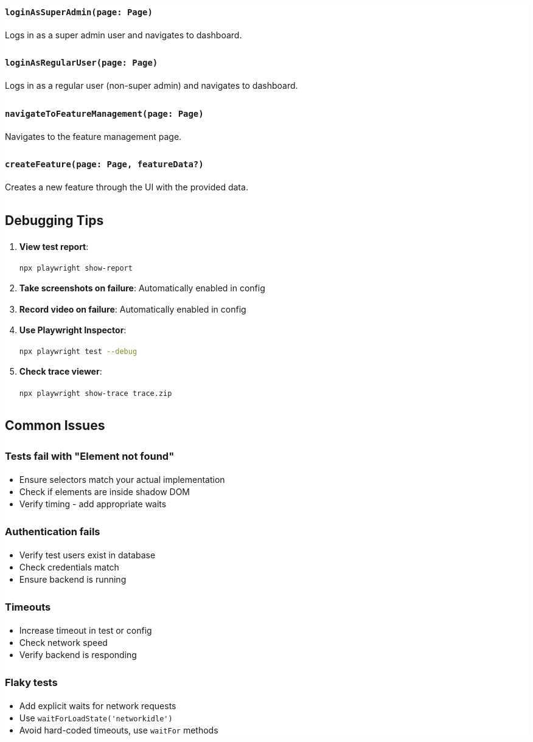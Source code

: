 ### `loginAsSuperAdmin(page: Page)`
Logs in as a super admin user and navigates to dashboard.

### `loginAsRegularUser(page: Page)`
Logs in as a regular user (non-super admin) and navigates to dashboard.

### `navigateToFeatureManagement(page: Page)`
Navigates to the feature management page.

### `createFeature(page: Page, featureData?)`
Creates a new feature through the UI with the provided data.

## Debugging Tips

1. **View test report**:
   ```bash
   npx playwright show-report
   ```

2. **Take screenshots on failure**: Automatically enabled in config

3. **Record video on failure**: Automatically enabled in config

4. **Use Playwright Inspector**:
   ```bash
   npx playwright test --debug
   ```

5. **Check trace viewer**:
   ```bash
   npx playwright show-trace trace.zip
   ```

## Common Issues

### Tests fail with "Element not found"
- Ensure selectors match your actual implementation
- Check if elements are inside shadow DOM
- Verify timing - add appropriate waits

### Authentication fails
- Verify test users exist in database
- Check credentials match
- Ensure backend is running

### Timeouts
- Increase timeout in test or config
- Check network speed
- Verify backend is responding

### Flaky tests
- Add explicit waits for network requests
- Use `waitForLoadState('networkidle')`
- Avoid hard-coded timeouts, use `waitFor` methods
